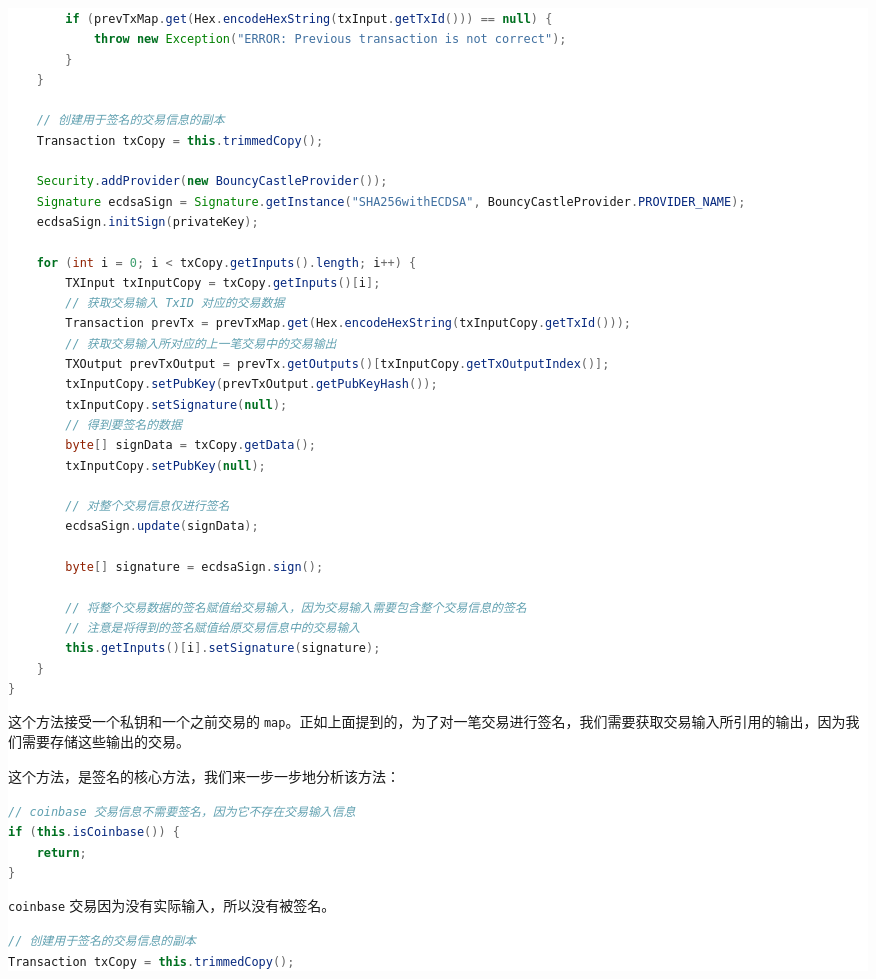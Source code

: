 ```java
        if (prevTxMap.get(Hex.encodeHexString(txInput.getTxId())) == null) {
            throw new Exception("ERROR: Previous transaction is not correct");
        }
    }

    // 创建用于签名的交易信息的副本
    Transaction txCopy = this.trimmedCopy();

    Security.addProvider(new BouncyCastleProvider());
    Signature ecdsaSign = Signature.getInstance("SHA256withECDSA", BouncyCastleProvider.PROVIDER_NAME);
    ecdsaSign.initSign(privateKey);

    for (int i = 0; i < txCopy.getInputs().length; i++) {
        TXInput txInputCopy = txCopy.getInputs()[i];
        // 获取交易输入 TxID 对应的交易数据
        Transaction prevTx = prevTxMap.get(Hex.encodeHexString(txInputCopy.getTxId()));
        // 获取交易输入所对应的上一笔交易中的交易输出
        TXOutput prevTxOutput = prevTx.getOutputs()[txInputCopy.getTxOutputIndex()];
        txInputCopy.setPubKey(prevTxOutput.getPubKeyHash());
        txInputCopy.setSignature(null);
        // 得到要签名的数据
        byte[] signData = txCopy.getData();
        txInputCopy.setPubKey(null);

        // 对整个交易信息仅进行签名
        ecdsaSign.update(signData);

        byte[] signature = ecdsaSign.sign();

        // 将整个交易数据的签名赋值给交易输入，因为交易输入需要包含整个交易信息的签名
        // 注意是将得到的签名赋值给原交易信息中的交易输入
        this.getInputs()[i].setSignature(signature);
    }
} 
```

这个方法接受一个私钥和一个之前交易的 `map`。正如上面提到的，为了对一笔交易进行签名，我们需要获取交易输入所引用的输出，因为我们需要存储这些输出的交易。

这个方法，是签名的核心方法，我们来一步一步地分析该方法：

```java
// coinbase 交易信息不需要签名，因为它不存在交易输入信息
if (this.isCoinbase()) {
    return;
} 
```

`coinbase` 交易因为没有实际输入，所以没有被签名。

```java
// 创建用于签名的交易信息的副本
Transaction txCopy = this.trimmedCopy(); 
```

